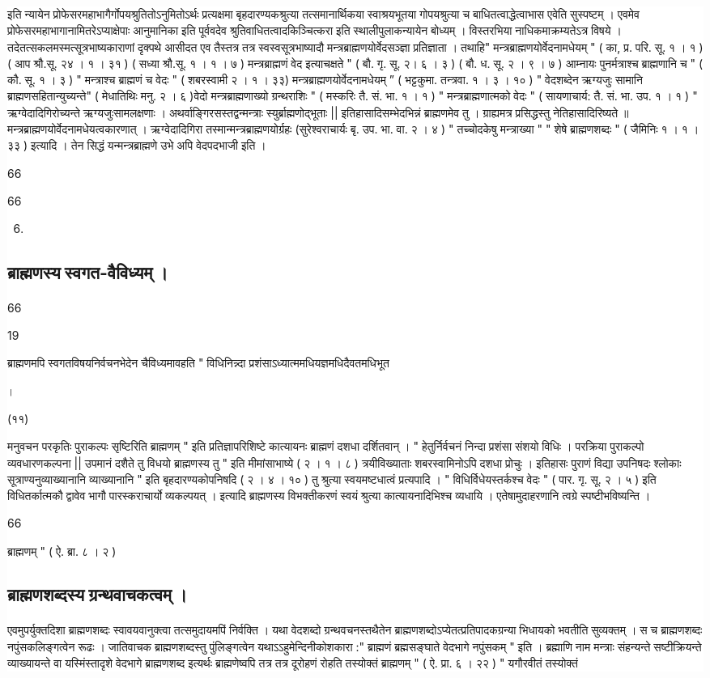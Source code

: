 इति न्यायेन प्रोफेसरमहाभागैर्गोपयश्रुतितोऽनुमितोऽर्थः प्रत्यक्षमा बृहदारण्यकश्रुत्या तत्समानार्थिकया स्वाश्रयभूतया गोपयश्रुत्या च बाधितत्वाद्धेत्वाभास एवेति सुस्पष्टम् । एवमेव प्रोफेसरमहाभागानामितरेऽप्याक्षेपाः आनुमानिका इति पूर्ववदेव श्रुतिवाधितत्वादकिञ्चित्करा इति स्थालीपुलाकन्यायेन बोध्यम् । विस्तरभिया नाधिकमाक्रम्यतेऽत्र विषये । तदेतत्सकलमस्मत्सूत्रभाष्यकाराणां दृक्पथे आसीदत एव तैस्तत्र तत्र स्वस्वसूत्रभाष्यादौ मन्त्रब्राह्मणयोर्वेदसञ्ज्ञा प्रतिज्ञाता । तथाहि" मन्त्रब्राह्मणयोर्वेदनामधेयम् " ( का, प्र. परि. सू. १ । १ ) ( आप श्रौ.सू. २४ । १ । ३१ ) ( सध्या श्रौ.सू. १ । १ । ७ ) मन्त्रब्राह्मणं वेद इत्याचक्षते " ( बौ. गृ. सू. २। ६ । ३ ) ( बौ. ध. सू. २ । ९ । ७ ) आम्नायः पुनर्मत्राश्च ब्राह्मणानि च " ( कौ. सू. १ । ३ ) " मन्त्राश्च ब्राह्मणं च वेदः " ( शबरस्वामी २ । १ । ३३) मन्त्रब्राह्मणयोर्वेदनामधेयम् ” ( भट्टकुमा. तन्त्रवा. १ । ३ । १० ) " वेदशब्देन ऋग्यजुः सामानि ब्राह्मणसहितान्युच्यन्ते" ( मेधातिथिः मनु. २ । ६ )वेदो मन्त्रब्राह्मणाख्यो ग्रन्थराशिः " ( मस्करिः तै. सं. भा. १ । १ ) " मन्त्रब्राह्मणात्मको वेदः " ( सायणाचार्य: तै. सं. भा. उप. १ । १ ) " ऋग्वेदादिगिरोच्यन्ते ऋग्यजुःसामलक्षणाः । अथर्वाङ्गिरसस्तद्वन्मन्त्राः स्युर्ब्राह्मणोद्भूताः || इतिहासादिसम्भेदभिन्नं ब्राह्मणमेव तु । ग्राह्यमत्र प्रसिद्धस्तु नेतिहासादिरिष्यते ॥ मन्त्रब्राह्मणयोर्वेदनामधेयत्वकारणात् । ऋग्वेदादिगिरा तस्मान्मन्त्रब्राह्मणयोर्ग्रहः (सुरेश्वराचार्यः बृ. उप. भा. वा. २ । ४ ) " तच्चोदकेषु मन्त्राख्या " " शेषे ब्राह्मणशब्दः " ( जैमिनिः १ । १ । ३३ ) इत्यादि । तेन सिद्धं यन्मन्त्रब्राह्मणे उभे अपि वेदपदभाजी इति । 

66 

66 

6. 

## ब्राह्मणस्य स्वगत-वैविध्यम् । 

66 

19 

ब्राह्मणमपि स्वगतविषयनिर्वचनभेदेन चैविध्यमावहति " विधिनिन्न्दा प्रशंसाऽध्यात्ममधियज्ञमधिदैवतमधिभूत

 । 

(११) 

मनुवचन परकृतिः पुराकल्पः सृष्टिरिति ब्राह्मणम् " इति प्रतिज्ञापरिशिष्टे कात्यायनः ब्राह्मणं दशधा दर्शितवान् । " हेतुर्निर्वचनं निन्दा प्रशंसा संशयो विधिः । परक्रिया पुराकल्पो व्यवधारणकल्पना || उपमानं दशैते तु विधयो ब्राह्मणस्य तु " इति मीमांसाभाष्ये ( २ । १ । ८ ) त्रयीविख्याताः शबरस्वामिनोऽपि दशधा प्रोचुः । इतिहासः पुराणं विद्या उपनिषदः श्लोकाः सूत्राण्यनुव्याख्यानानि व्याख्यानानि " इति बृहदारण्यकोपनिषदि ( २ । ४ । १० ) तु श्रुत्या स्वयमष्टधात्वं प्रत्यपादि । " विधिर्विधेयस्तर्कश्च वेदः " ( पार. गृ. सू. २ । ५ ) इति विधितर्कात्मकौ द्वावेव भागौ पारस्कराचार्यो व्यकल्पयत् । इत्यादि ब्राह्मणस्य विभक्तीकरणं स्वयं श्रुत्या कात्यायनादिभिश्च व्यधायि । एतेषामुदाहरणानि त्वग्रे स्पष्टीभविष्यन्ति । 

66 

ब्राह्मणम् " ( ऐ. ब्रा. ८ । २ ) 

## ब्राह्मणशब्दस्य ग्रन्थवाचकत्वम् । 

एवमुपर्युक्तदिशा ब्राह्मणशब्दः स्वावयवानुक्त्वा तत्समुदायमपिं निर्वक्ति । यथा वेदशब्दो ग्रन्थवचनस्तथैतेन ब्राह्मणशब्दोऽप्येतत्प्रतिपादकग्रन्या भिधायको भवतीति सुव्यक्तम् । स च ब्राह्मणशब्दः नपुंसकलिङ्गत्वेन रूढः । जातिवाचक ब्राह्मणशब्दस्तु पुंलिङ्गत्वेन यथाऽऽहुमेन्दिनीकोशकारा :" ब्राह्मणं ब्रह्मसङ्घाते वेदभागे नपुंसकम् " इति । ब्रह्माणि नाम मन्त्राः संहन्यन्ते सष्टीक्रियन्ते व्याख्यायन्ते वा यस्मिंस्तादृशे वेदभागे ब्राह्मणशब्द इत्यर्थः ब्राह्मणेष्वपि तत्र तत्र दूरोहणं रोहति तस्योक्तं ब्राह्मणम् " ( ऐ. प्रा. ६ । २२ ) " यगौरवीतं तस्योक्तं 
